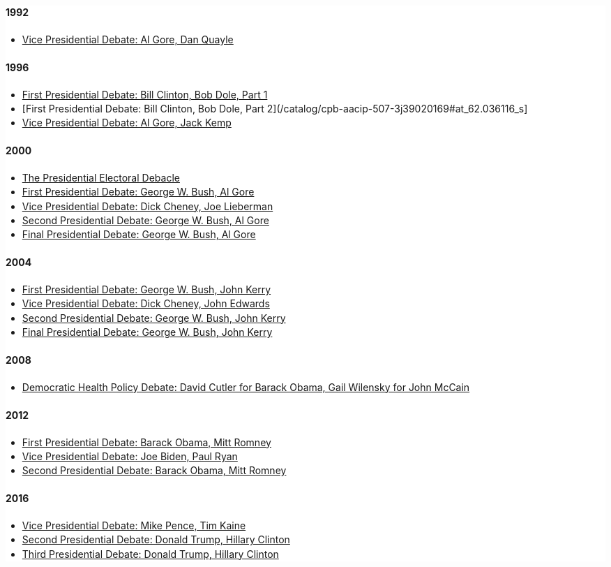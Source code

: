 #### 1992

- [Vice Presidential Debate: Al Gore, Dan Quayle](/catalog/cpb-aacip-507-0v89g5h104#at_474.311957_s)

#### 1996

- [First Presidential Debate: Bill Clinton, Bob Dole, Part 1](/catalog/cpb-aacip-507-0c4sj1b60c#at_188.56833_s)
- [First Presidential Debate: Bill Clinton, Bob Dole, Part 2](/catalog/cpb-aacip-507-3j39020169#at_62.036116_s]
- [Vice Presidential Debate: Al Gore, Jack Kemp](/catalog/cpb-aacip-507-c824b2xt6t#at_249.744424_s)

#### 2000

- [The Presidential Electoral Debacle](/catalog/cpb-aacip_16-c824b2xj9j)
- [First Presidential Debate: George W. Bush, Al Gore](/catalog/cpb-aacip-507-1c1td9np5s#at_291.419934_s)
- [Vice Presidential Debate: Dick Cheney, Joe Lieberman](/catalog/cpb-aacip-507-tq5r786h36#at_1083.593861_s)
- [Second Presidential Debate: George W. Bush, Al Gore](/catalog/cpb-aacip-507-4q7qn5zv2s#at_1160.174677_s)
- [Final Presidential Debate: George W. Bush, Al Gore](/catalog/cpb-aacip-507-m32n58db5c#at_1009.173134_s)

#### 2004

- [First Presidential Debate: George W. Bush, John Kerry](/catalog/cpb-aacip-507-7s7hq3sh25#at_1485.096299_s)
- [Vice Presidential Debate: Dick Cheney, John Edwards](/catalog/cpb-aacip-507-p26pz52c4t#at_262.738239_s)
- [Second Presidential Debate: George W. Bush, John Kerry](/catalog/cpb-aacip-507-057cr5nw05#at_308.795942_s)
- [Final Presidential Debate: George W. Bush, John Kerry](/catalog/cpb-aacip-507-n872v2d36h#at_140.231202_s)

#### 2008

- [Democratic Health Policy Debate: David Cutler for Barack Obama, Gail Wilensky for John McCain](/catalog/cpb-aacip_15-513tt4fr48)

#### 2012
- [First Presidential Debate: Barack Obama, Mitt Romney](/catalog/cpb-aacip-525-b56d21sj3d#at_356.985167_s)
- [Vice Presidential Debate: Joe Biden, Paul Ryan](/catalog/cpb-aacip-525-9z9086470p#at_230.857541_s)
- [Second Presidential Debate: Barack Obama, Mitt Romney](/catalog/cpb-aacip-525-h707w6889m#at_304.094753_s)

#### 2016

- [Vice Presidential Debate: Mike Pence, Tim Kaine](/catalog/cpb-aacip-525-zp3vt1hz41#at_225.632048_s)
- [Second Presidential Debate: Donald Trump, Hillary Clinton](/catalog/cpb-aacip-525-w950g3j85p#at_219.747579_s)
- [Third Presidential Debate: Donald Trump, Hillary Clinton](/catalog/cpb-aacip-525-jd4pk0831j#at_104.273814_s)
